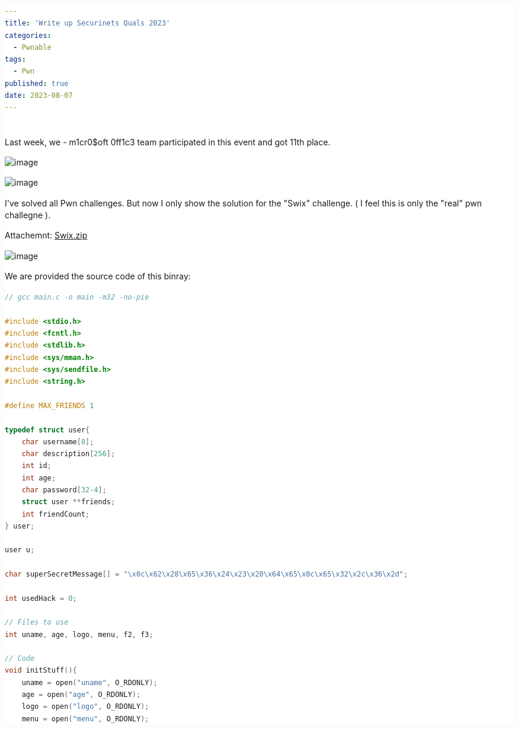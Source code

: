 ```yaml
---
title: 'Write up Securinets Quals 2023'
categories:
  - Pwnable
tags:
  - Pwn
published: true
date: 2023-08-07
---
```

# 

Last week, we - m1cr0$oft 0ff1c3 team participated in this event and got 11th place.

![image](https://user-images.githubusercontent.com/31349426/258810947-e59dd174-0248-4cb9-97aa-387c1db359a1.png)

![image](https://user-images.githubusercontent.com/31349426/258811344-14f5b74e-e6cd-4bfa-b21b-759247c4fc5a.png)

I've solved all Pwn challenges. But now I only show the solution for the "Swix" challenge. ( I feel this is only the "real" pwn challegne ).

Attachemnt: [Swix.zip](https://github.com/robbert1978/robbert1978.github.io.old/files/12280160/Swix.zip)

![image](https://github.com/robbert1978/robbert1978.github.io.old/assets/31349426/334b0579-b9a8-4066-8800-0e7ce1ea2023)

We are provided the source code of this binray:
```c
// gcc main.c -o main -m32 -no-pie

#include <stdio.h>
#include <fcntl.h>
#include <stdlib.h>
#include <sys/mman.h>
#include <sys/sendfile.h>
#include <string.h>

#define MAX_FRIENDS 1

typedef struct user{
    char username[8];
    char description[256];
    int id;
    int age;
    char password[32-4];
    struct user **friends;
    int friendCount;
} user;

user u;

char superSecretMessage[] = "\x0c\x62\x28\x65\x36\x24\x23\x20\x64\x65\x0c\x65\x32\x2c\x36\x2d";

int usedHack = 0;

// Files to use
int uname, age, logo, menu, f2, f3;

// Code
void initStuff(){
    uname = open("uname", O_RDONLY);
    age = open("age", O_RDONLY);
    logo = open("logo", O_RDONLY);
    menu = open("menu", O_RDONLY);
```